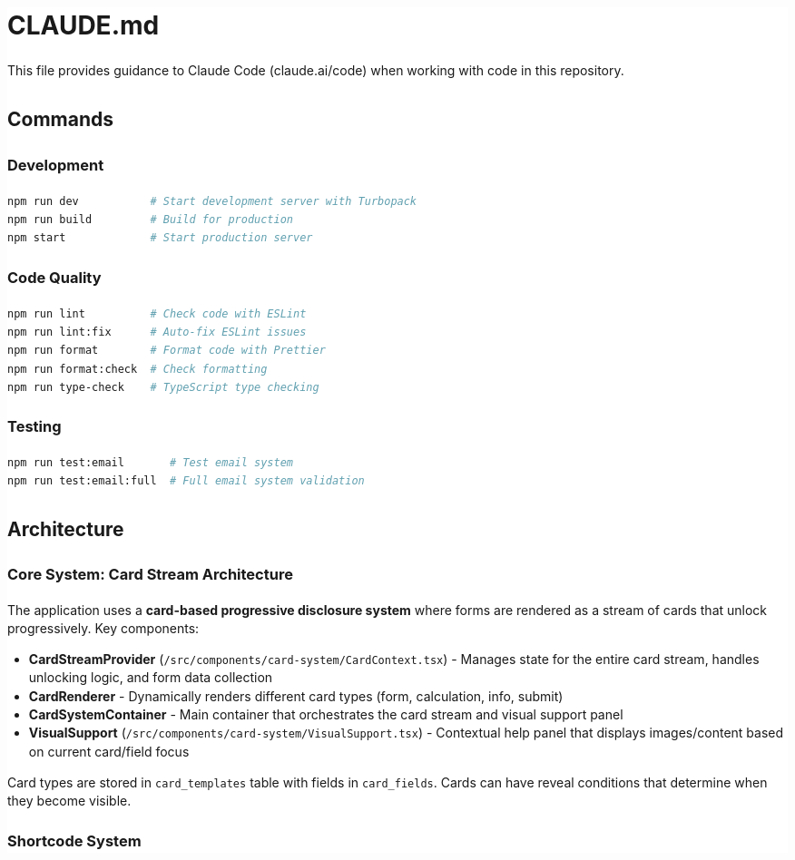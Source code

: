 # CLAUDE.md

This file provides guidance to Claude Code (claude.ai/code) when working with code in this repository.

## Commands

### Development

```bash
npm run dev           # Start development server with Turbopack
npm run build         # Build for production
npm start             # Start production server
```

### Code Quality

```bash
npm run lint          # Check code with ESLint
npm run lint:fix      # Auto-fix ESLint issues
npm run format        # Format code with Prettier
npm run format:check  # Check formatting
npm run type-check    # TypeScript type checking
```

### Testing

```bash
npm run test:email       # Test email system
npm run test:email:full  # Full email system validation
```

## Architecture

### Core System: Card Stream Architecture

The application uses a **card-based progressive disclosure system** where forms are rendered as a stream of cards that unlock progressively. Key components:

- **CardStreamProvider** (`/src/components/card-system/CardContext.tsx`) - Manages state for the entire card stream, handles unlocking logic, and form data collection
- **CardRenderer** - Dynamically renders different card types (form, calculation, info, submit)
- **CardSystemContainer** - Main container that orchestrates the card stream and visual support panel
- **VisualSupport** (`/src/components/card-system/VisualSupport.tsx`) - Contextual help panel that displays images/content based on current card/field focus

Card types are stored in `card_templates` table with fields in `card_fields`. Cards can have reveal conditions that determine when they become visible.

### Shortcode System
